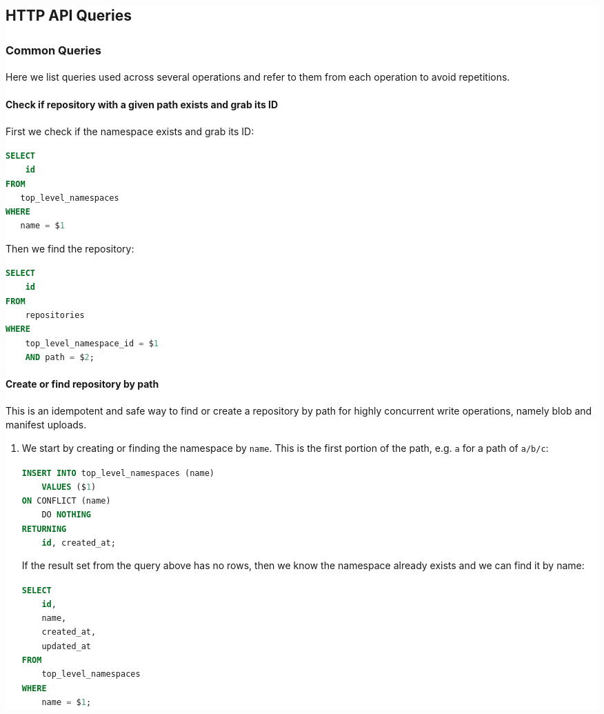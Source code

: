 ## HTTP API Queries

### Common Queries

Here we list queries used across several operations and refer to them from each operation to avoid repetitions.

#### Check if repository with a given path exists and grab its ID

First we check if the namespace exists and grab its ID:

```sql
SELECT
    id
FROM
   top_level_namespaces
WHERE
   name = $1
```

Then we find the repository:

```sql
SELECT
    id
FROM
    repositories
WHERE
    top_level_namespace_id = $1
    AND path = $2;
```

#### Create or find repository by path

This is an idempotent and safe way to find or create a repository by path for highly concurrent write operations, namely blob and manifest uploads.

1. We start by creating or finding the namespace by `name`. This is the first portion of the path, e.g. `a` for a path of `a/b/c`:

   ```sql
   INSERT INTO top_level_namespaces (name)
       VALUES ($1)
   ON CONFLICT (name)
       DO NOTHING
   RETURNING
       id, created_at;
   ```

   If the result set from the query above has no rows, then we know the namespace already exists and we can find it by name:

   ```sql
   SELECT
       id,
       name,
       created_at,
       updated_at
   FROM
       top_level_namespaces
   WHERE
       name = $1;
   ```
